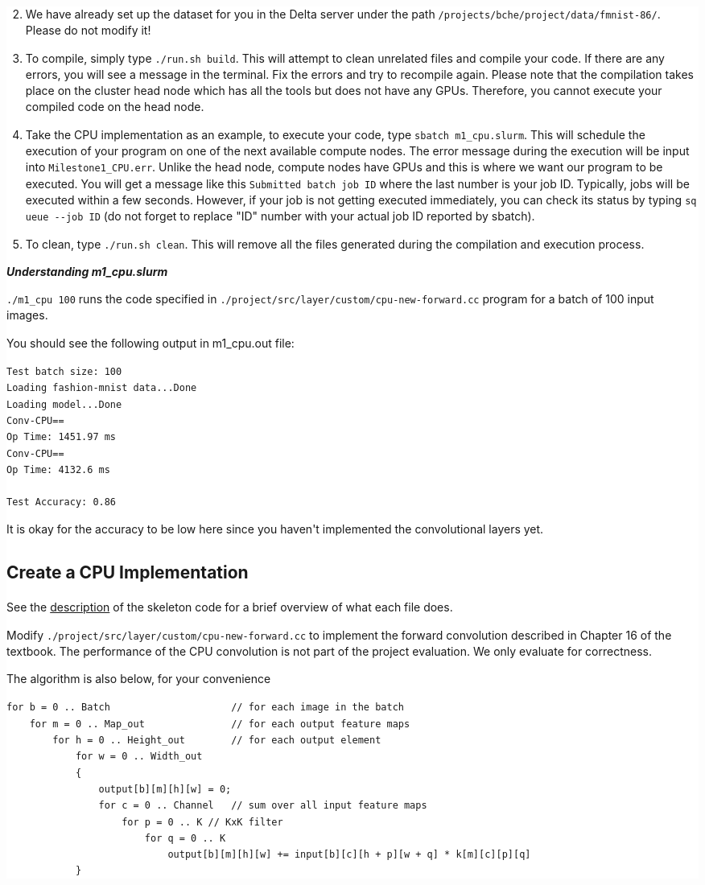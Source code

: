 2. We have already set up the dataset for you in the Delta server under the path `/projects/bche/project/data/fmnist-86/`. Please do not modify it!

3. To compile, simply type `./run.sh build`. This will attempt to clean unrelated files and compile your code. If there are any errors, you will see a message in the terminal. Fix the errors and try to recompile again. Please note that the compilation takes place on the cluster head node which has all the tools but does not have any GPUs. Therefore, you cannot execute your compiled code on the head node.

4. Take the CPU implementation as an example, to execute your code, type `sbatch m1_cpu.slurm`. This will schedule the execution of your program on one of the next available compute nodes. The error message during the execution will be input into `Milestone1_CPU.err`. Unlike the head node, compute nodes have GPUs and this is where we want our program to be executed. You will get a message like this `Submitted batch job ID` where the last number is your job ID. Typically, jobs will be executed within a few seconds. However, if your job is not getting executed immediately, you can check its status by typing `squeue --job ID` (do not forget to replace "ID" number with your actual job ID reported by sbatch).

5. To clean, type `./run.sh clean`. This will remove all the files generated during the compilation and execution process.

***Understanding m1_cpu.slurm***

`./m1_cpu 100` runs the code specified in `./project/src/layer/custom/cpu-new-forward.cc` program for a batch of 100 input images.

You should see the following output in m1_cpu.out file:

    Test batch size: 100
    Loading fashion-mnist data...Done
    Loading model...Done
    Conv-CPU==
    Op Time: 1451.97 ms
    Conv-CPU==
    Op Time: 4132.6 ms

    Test Accuracy: 0.86

It is okay for the accuracy to be low here since you haven't implemented the convolutional layers yet.

## Create a CPU Implementation

See the [description](#specifying-the-convolution-implementation) of the skeleton code for a brief overview of what each file does.

Modify `./project/src/layer/custom/cpu-new-forward.cc` to implement the forward convolution described in Chapter 16 of the textbook.
The performance of the CPU convolution is not part of the project evaluation. We only evaluate for correctness.

The algorithm is also below, for your convenience

    for b = 0 .. Batch                     // for each image in the batch
        for m = 0 .. Map_out               // for each output feature maps
            for h = 0 .. Height_out        // for each output element
                for w = 0 .. Width_out
                {
                    output[b][m][h][w] = 0;
                    for c = 0 .. Channel   // sum over all input feature maps
                        for p = 0 .. K // KxK filter
                            for q = 0 .. K
                                output[b][m][h][w] += input[b][c][h + p][w + q] * k[m][c][p][q]
                }
